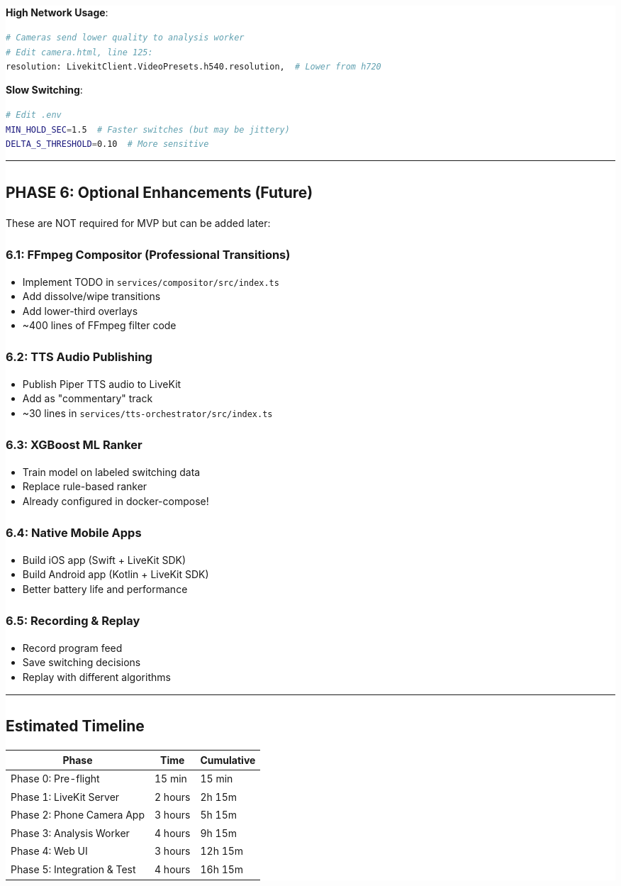 **High Network Usage**:
```bash
# Cameras send lower quality to analysis worker
# Edit camera.html, line 125:
resolution: LivekitClient.VideoPresets.h540.resolution,  # Lower from h720
```

**Slow Switching**:
```bash
# Edit .env
MIN_HOLD_SEC=1.5  # Faster switches (but may be jittery)
DELTA_S_THRESHOLD=0.10  # More sensitive
```

---

## PHASE 6: Optional Enhancements (Future)

These are NOT required for MVP but can be added later:

### 6.1: FFmpeg Compositor (Professional Transitions)
- Implement TODO in `services/compositor/src/index.ts`
- Add dissolve/wipe transitions
- Add lower-third overlays
- ~400 lines of FFmpeg filter code

### 6.2: TTS Audio Publishing
- Publish Piper TTS audio to LiveKit
- Add as "commentary" track
- ~30 lines in `services/tts-orchestrator/src/index.ts`

### 6.3: XGBoost ML Ranker
- Train model on labeled switching data
- Replace rule-based ranker
- Already configured in docker-compose!

### 6.4: Native Mobile Apps
- Build iOS app (Swift + LiveKit SDK)
- Build Android app (Kotlin + LiveKit SDK)
- Better battery life and performance

### 6.5: Recording & Replay
- Record program feed
- Save switching decisions
- Replay with different algorithms

---

## Estimated Timeline

| Phase | Time | Cumulative |
|-------|------|------------|
| Phase 0: Pre-flight | 15 min | 15 min |
| Phase 1: LiveKit Server | 2 hours | 2h 15m |
| Phase 2: Phone Camera App | 3 hours | 5h 15m |
| Phase 3: Analysis Worker | 4 hours | 9h 15m |
| Phase 4: Web UI | 3 hours | 12h 15m |
| Phase 5: Integration & Test | 4 hours | 16h 15m |
